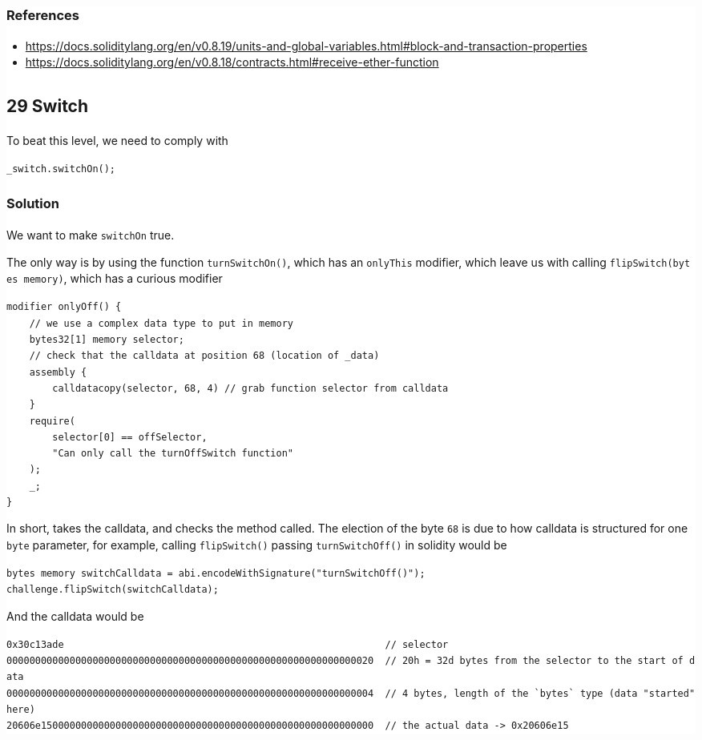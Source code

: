 ### References

* https://docs.soliditylang.org/en/v0.8.19/units-and-global-variables.html#block-and-transaction-properties
* https://docs.soliditylang.org/en/v0.8.18/contracts.html#receive-ether-function

## 29 Switch

To beat this level, we need to comply with

```solidity
_switch.switchOn();
```

### Solution

We want to make `switchOn` true.

The only way is by using the function `turnSwitchOn()`, which has an `onlyThis` modifier, which leave us with calling `flipSwitch(bytes memory)`, which has a curious modifier


```solidity
modifier onlyOff() {
    // we use a complex data type to put in memory
    bytes32[1] memory selector;
    // check that the calldata at position 68 (location of _data)
    assembly {
        calldatacopy(selector, 68, 4) // grab function selector from calldata
    }
    require(
        selector[0] == offSelector,
        "Can only call the turnOffSwitch function"
    );
    _;
}
```

In short, takes the calldata, and checks the method called. The election of the byte `68` is due to how calldata is structured for one `byte` parameter, for example, calling `flipSwitch()` passing `turnSwitchOff()` in solidity would be

```solidity
bytes memory switchCalldata = abi.encodeWithSignature("turnSwitchOff()");
challenge.flipSwitch(switchCalldata);
```

And the calldata would be

```
0x30c13ade                                                        // selector
0000000000000000000000000000000000000000000000000000000000000020  // 20h = 32d bytes from the selector to the start of data
0000000000000000000000000000000000000000000000000000000000000004  // 4 bytes, length of the `bytes` type (data "started" here)
20606e1500000000000000000000000000000000000000000000000000000000  // the actual data -> 0x20606e15
```

